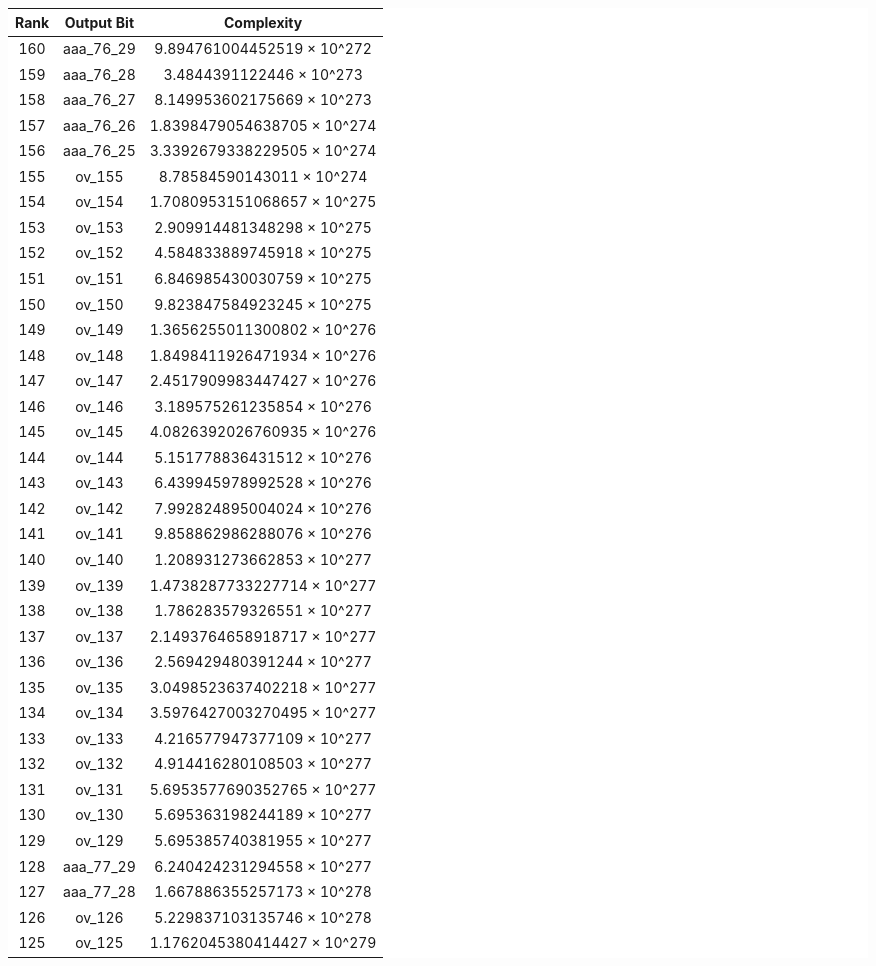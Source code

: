 | Rank | Output Bit | Complexity |
|:----:|:----------:|:----------:|
| 160 | aaa_76_29 | 9.894761004452519 × 10^272 |
| 159 | aaa_76_28 | 3.4844391122446 × 10^273 |
| 158 | aaa_76_27 | 8.149953602175669 × 10^273 |
| 157 | aaa_76_26 | 1.8398479054638705 × 10^274 |
| 156 | aaa_76_25 | 3.3392679338229505 × 10^274 |
| 155 | ov_155 | 8.78584590143011 × 10^274 |
| 154 | ov_154 | 1.7080953151068657 × 10^275 |
| 153 | ov_153 | 2.909914481348298 × 10^275 |
| 152 | ov_152 | 4.584833889745918 × 10^275 |
| 151 | ov_151 | 6.846985430030759 × 10^275 |
| 150 | ov_150 | 9.823847584923245 × 10^275 |
| 149 | ov_149 | 1.3656255011300802 × 10^276 |
| 148 | ov_148 | 1.8498411926471934 × 10^276 |
| 147 | ov_147 | 2.4517909983447427 × 10^276 |
| 146 | ov_146 | 3.189575261235854 × 10^276 |
| 145 | ov_145 | 4.0826392026760935 × 10^276 |
| 144 | ov_144 | 5.151778836431512 × 10^276 |
| 143 | ov_143 | 6.439945978992528 × 10^276 |
| 142 | ov_142 | 7.992824895004024 × 10^276 |
| 141 | ov_141 | 9.858862986288076 × 10^276 |
| 140 | ov_140 | 1.208931273662853 × 10^277 |
| 139 | ov_139 | 1.4738287733227714 × 10^277 |
| 138 | ov_138 | 1.786283579326551 × 10^277 |
| 137 | ov_137 | 2.1493764658918717 × 10^277 |
| 136 | ov_136 | 2.569429480391244 × 10^277 |
| 135 | ov_135 | 3.0498523637402218 × 10^277 |
| 134 | ov_134 | 3.5976427003270495 × 10^277 |
| 133 | ov_133 | 4.216577947377109 × 10^277 |
| 132 | ov_132 | 4.914416280108503 × 10^277 |
| 131 | ov_131 | 5.6953577690352765 × 10^277 |
| 130 | ov_130 | 5.695363198244189 × 10^277 |
| 129 | ov_129 | 5.695385740381955 × 10^277 |
| 128 | aaa_77_29 | 6.240424231294558 × 10^277 |
| 127 | aaa_77_28 | 1.667886355257173 × 10^278 |
| 126 | ov_126 | 5.229837103135746 × 10^278 |
| 125 | ov_125 | 1.1762045380414427 × 10^279 |